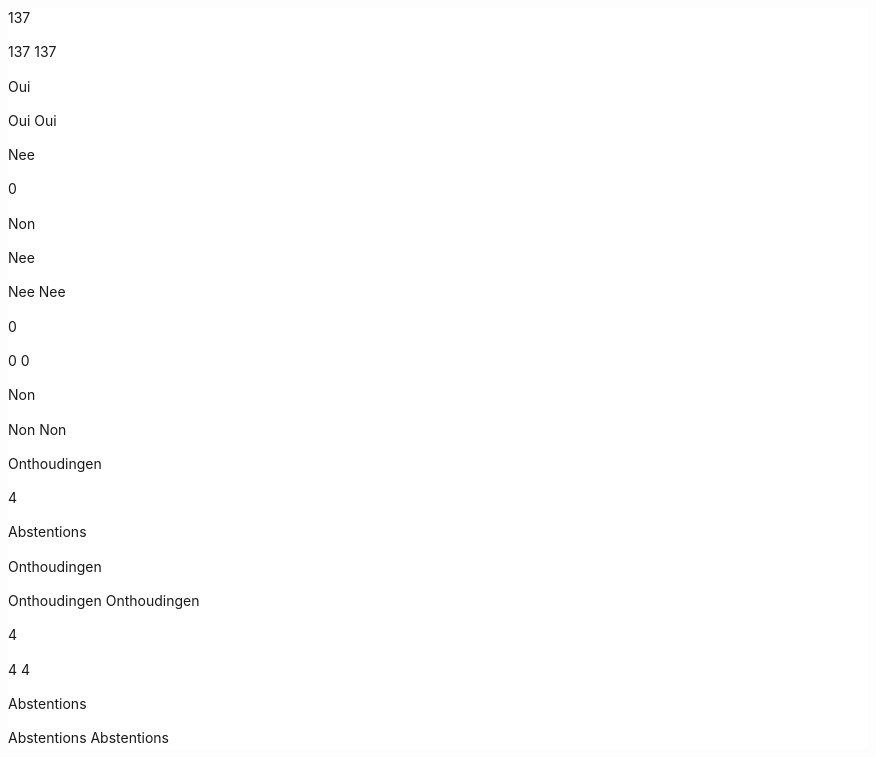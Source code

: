 
137

137
137


Oui

Oui
Oui



Nee


0


Non



Nee

Nee
Nee


0

0
0


Non

Non
Non



Onthoudingen


4


Abstentions



Onthoudingen

Onthoudingen
Onthoudingen


4

4
4


Abstentions

Abstentions
Abstentions
